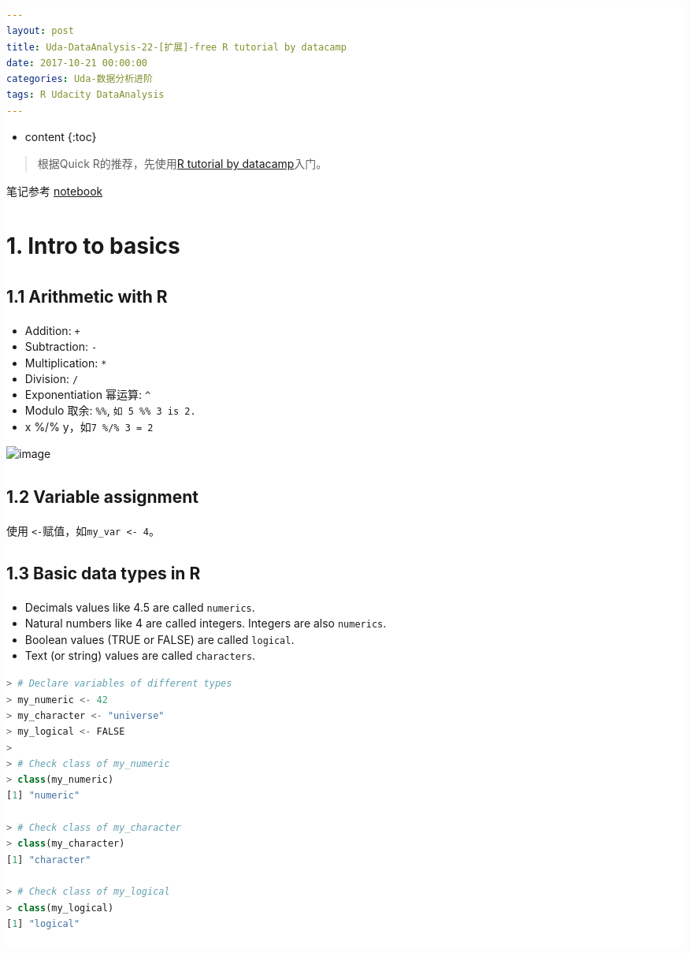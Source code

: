 ```yaml
---
layout: post
title: Uda-DataAnalysis-22-[扩展]-free R tutorial by datacamp
date: 2017-10-21 00:00:00
categories: Uda-数据分析进阶
tags: R Udacity DataAnalysis 
---
```

* content
{:toc}

>根据Quick R的推荐，先使用[R tutorial by datacamp](https://www.datacamp.com/courses/free-introduction-to-r)入门。

笔记参考 [notebook](http://www.utanesuke.shop/03-R-action/tutorial-datacamp.nb.html)

# 1. Intro to basics

## 1.1 Arithmetic with R

- Addition: `+`
- Subtraction: `-`
- Multiplication: `*`
- Division: `/`
- Exponentiation 幂运算: `^`
- Modulo 取余: `%%`, `如 5 %% 3 is 2.`
- x %/% y，如`7 %/% 3 = 2`

![image](https://user-images.githubusercontent.com/18595935/33800511-3812a42a-dd84-11e7-8a86-9e94fc512aac.png)

## 1.2 Variable assignment

使用 `<-`赋值，如`my_var <- 4`。

## 1.3 Basic data types in R

- Decimals values like 4.5 are called `numerics`.
- Natural numbers like 4 are called integers. Integers are also `numerics`.
- Boolean values (TRUE or FALSE) are called `logical`.
- Text (or string) values are called `characters`.


```python
> # Declare variables of different types
> my_numeric <- 42
> my_character <- "universe"
> my_logical <- FALSE
> 
> # Check class of my_numeric
> class(my_numeric)
[1] "numeric"

> # Check class of my_character
> class(my_character)
[1] "character"
 
> # Check class of my_logical
> class(my_logical)
[1] "logical"
 
```
